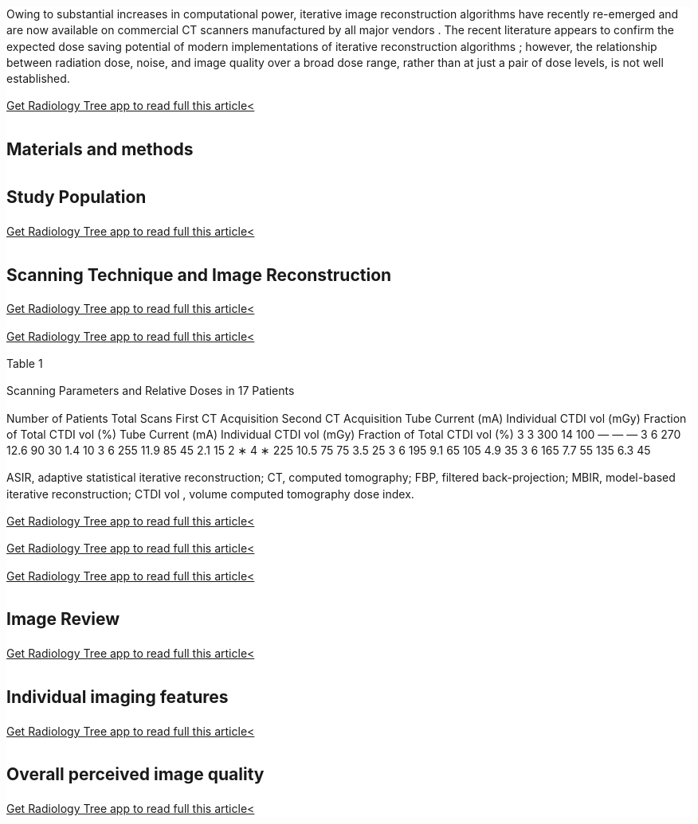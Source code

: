 Owing to substantial increases in computational power, iterative image reconstruction algorithms have recently re-emerged and are now available on commercial CT scanners manufactured by all major vendors . The recent literature appears to confirm the expected dose saving potential of modern implementations of iterative reconstruction algorithms ; however, the relationship between radiation dose, noise, and image quality over a broad dose range, rather than at just a pair of dose levels, is not well established.

[Get Radiology Tree app to read full this article<](https://clinicalpub.com/app)

## Materials and methods

## Study Population

[Get Radiology Tree app to read full this article<](https://clinicalpub.com/app)

## Scanning Technique and Image Reconstruction

[Get Radiology Tree app to read full this article<](https://clinicalpub.com/app)

[Get Radiology Tree app to read full this article<](https://clinicalpub.com/app)

Table 1


Scanning Parameters and Relative Doses in 17 Patients


Number of Patients Total Scans First CT Acquisition Second CT Acquisition Tube Current (mA) Individual CTDI  vol  (mGy) Fraction of Total CTDI  vol  (%) Tube Current (mA) Individual CTDI  vol  (mGy) Fraction of Total CTDI  vol  (%) 3 3 300 14 100 — — — 3 6 270 12.6 90 30 1.4 10 3 6 255 11.9 85 45 2.1 15 2  ∗  4  ∗  225 10.5 75 75 3.5 25 3 6 195 9.1 65 105 4.9 35 3 6 165 7.7 55 135 6.3 45

ASIR, adaptive statistical iterative reconstruction; CT, computed tomography; FBP, filtered back-projection; MBIR, model-based iterative reconstruction; CTDI  vol  , volume computed tomography dose index.


[Get Radiology Tree app to read full this article<](https://clinicalpub.com/app)

[Get Radiology Tree app to read full this article<](https://clinicalpub.com/app)

[Get Radiology Tree app to read full this article<](https://clinicalpub.com/app)

## Image Review

[Get Radiology Tree app to read full this article<](https://clinicalpub.com/app)

## Individual imaging features

[Get Radiology Tree app to read full this article<](https://clinicalpub.com/app)

## Overall perceived image quality

[Get Radiology Tree app to read full this article<](https://clinicalpub.com/app)
